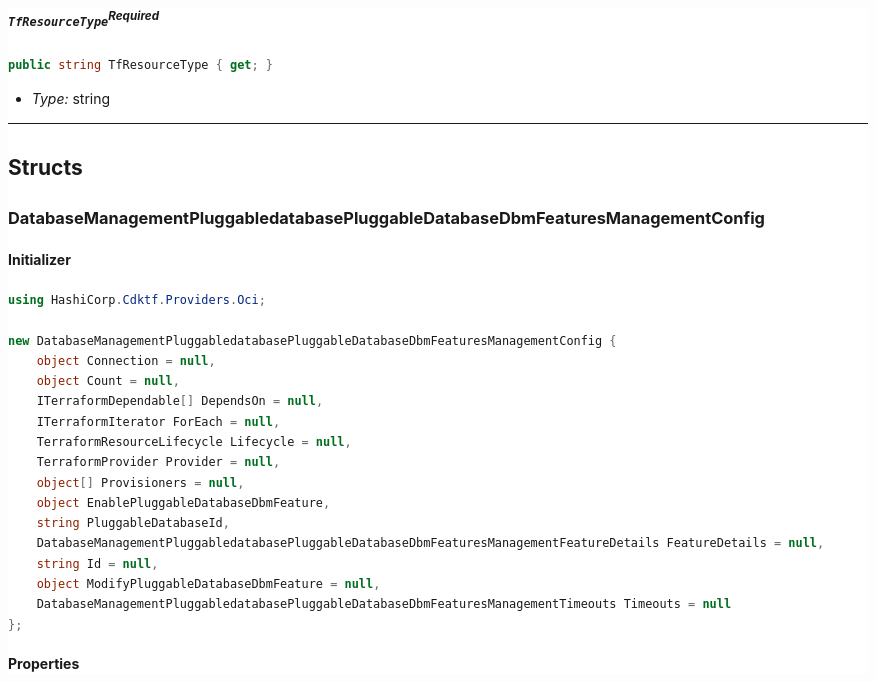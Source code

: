 ##### `TfResourceType`<sup>Required</sup> <a name="TfResourceType" id="rhizo-co-terraform-provider-oci.databaseManagementPluggabledatabasePluggableDatabaseDbmFeaturesManagement.DatabaseManagementPluggabledatabasePluggableDatabaseDbmFeaturesManagement.property.tfResourceType"></a>

```csharp
public string TfResourceType { get; }
```

- *Type:* string

---

## Structs <a name="Structs" id="Structs"></a>

### DatabaseManagementPluggabledatabasePluggableDatabaseDbmFeaturesManagementConfig <a name="DatabaseManagementPluggabledatabasePluggableDatabaseDbmFeaturesManagementConfig" id="rhizo-co-terraform-provider-oci.databaseManagementPluggabledatabasePluggableDatabaseDbmFeaturesManagement.DatabaseManagementPluggabledatabasePluggableDatabaseDbmFeaturesManagementConfig"></a>

#### Initializer <a name="Initializer" id="rhizo-co-terraform-provider-oci.databaseManagementPluggabledatabasePluggableDatabaseDbmFeaturesManagement.DatabaseManagementPluggabledatabasePluggableDatabaseDbmFeaturesManagementConfig.Initializer"></a>

```csharp
using HashiCorp.Cdktf.Providers.Oci;

new DatabaseManagementPluggabledatabasePluggableDatabaseDbmFeaturesManagementConfig {
    object Connection = null,
    object Count = null,
    ITerraformDependable[] DependsOn = null,
    ITerraformIterator ForEach = null,
    TerraformResourceLifecycle Lifecycle = null,
    TerraformProvider Provider = null,
    object[] Provisioners = null,
    object EnablePluggableDatabaseDbmFeature,
    string PluggableDatabaseId,
    DatabaseManagementPluggabledatabasePluggableDatabaseDbmFeaturesManagementFeatureDetails FeatureDetails = null,
    string Id = null,
    object ModifyPluggableDatabaseDbmFeature = null,
    DatabaseManagementPluggabledatabasePluggableDatabaseDbmFeaturesManagementTimeouts Timeouts = null
};
```

#### Properties <a name="Properties" id="Properties"></a>
